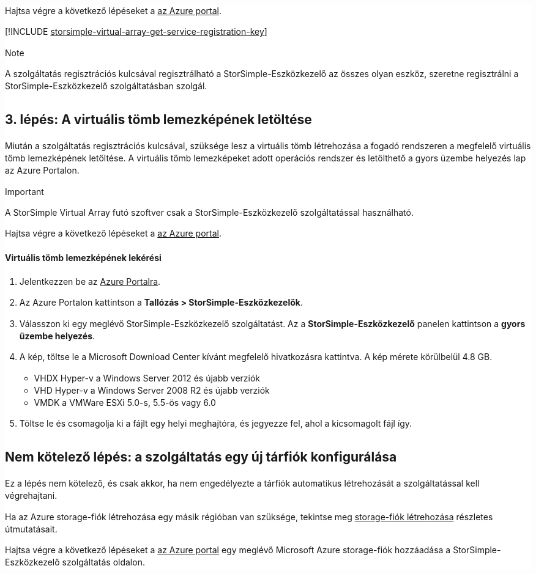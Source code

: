 Hajtsa végre a következő lépéseket a [az Azure portal](https://portal.azure.com/).

[!INCLUDE [storsimple-virtual-array-get-service-registration-key](../../includes/storsimple-virtual-array-get-service-registration-key.md)]

> [!NOTE]
> A szolgáltatás regisztrációs kulcsával regisztrálható a StorSimple-Eszközkezelő az összes olyan eszköz, szeretne regisztrálni a StorSimple-Eszközkezelő szolgáltatásban szolgál.
> 
> 

## <a name="step-3-download-the-virtual-array-image"></a>3. lépés: A virtuális tömb lemezképének letöltése

Miután a szolgáltatás regisztrációs kulcsával, szüksége lesz a virtuális tömb létrehozása a fogadó rendszeren a megfelelő virtuális tömb lemezképének letöltése. A virtuális tömb lemezképeket adott operációs rendszer és letölthető a gyors üzembe helyezés lap az Azure Portalon.

> [!IMPORTANT]
> A StorSimple Virtual Array futó szoftver csak a StorSimple-Eszközkezelő szolgáltatással használható.
> 
> 

Hajtsa végre a következő lépéseket a [az Azure portal](https://portal.azure.com/).

#### <a name="to-get-the-virtual-array-image"></a>Virtuális tömb lemezképének lekérési

1. Jelentkezzen be az [Azure Portalra](https://portal.azure.com/). 
2. Az Azure Portalon kattintson a **Tallózás > StorSimple-Eszközkezelők**.
3. Válasszon ki egy meglévő StorSimple-Eszközkezelő szolgáltatást. Az a **StorSimple-Eszközkezelő** panelen kattintson a **gyors üzembe helyezés**. 
4. A kép, töltse le a Microsoft Download Center kívánt megfelelő hivatkozásra kattintva. A kép mérete körülbelül 4.8 GB.
   
   * VHDX Hyper-v a Windows Server 2012 és újabb verziók
   * VHD Hyper-v a Windows Server 2008 R2 és újabb verziók
   * VMDK a VMWare ESXi 5.0-s, 5.5-ös vagy 6.0
5. Töltse le és csomagolja ki a fájlt egy helyi meghajtóra, és jegyezze fel, ahol a kicsomagolt fájl így.

## <a name="optional-step-configure-a-new-storage-account-for-the-service"></a>Nem kötelező lépés: a szolgáltatás egy új tárfiók konfigurálása

Ez a lépés nem kötelező, és csak akkor, ha nem engedélyezte a tárfiók automatikus létrehozását a szolgáltatással kell végrehajtani.

Ha az Azure storage-fiók létrehozása egy másik régióban van szüksége, tekintse meg [storage-fiók létrehozása](../storage/common/storage-quickstart-create-account.md) részletes útmutatásait.

Hajtsa végre a következő lépéseket a [az Azure portal](https://ms.portal.azure.com/) egy meglévő Microsoft Azure storage-fiók hozzáadása a StorSimple-Eszközkezelő szolgáltatás oldalon.
